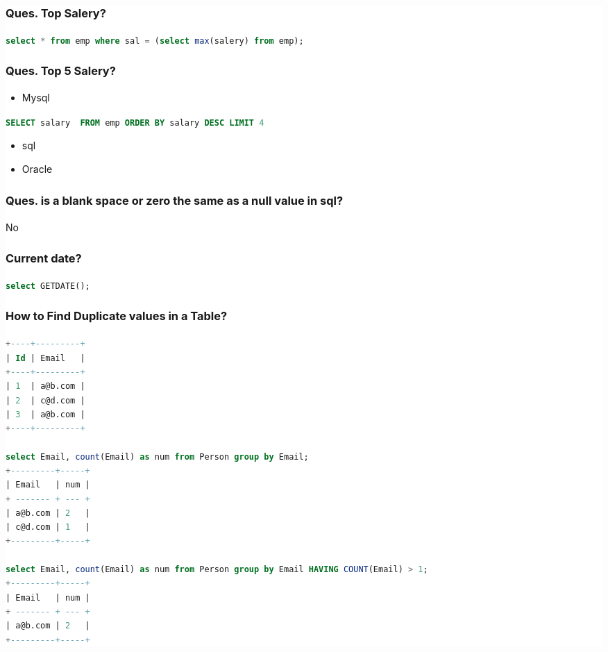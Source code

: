 
### **Ques. Top Salery?**
```sql
select * from emp where sal = (select max(salery) from emp);
```

### **Ques. Top 5 Salery?**
* Mysql
```sql
SELECT salary  FROM emp ORDER BY salary DESC LIMIT 4
```
* sql
```sql
```
* Oracle
```sql
```

### **Ques. is a blank space or zero the same as a null value in sql?**
No 

### **Current date?**
```sql
select GETDATE();
```



### **How to Find Duplicate values in a Table?**
```sql
+----+---------+
| Id | Email   |
+----+---------+
| 1  | a@b.com |
| 2  | c@d.com |
| 3  | a@b.com |
+----+---------+

select Email, count(Email) as num from Person group by Email;
+---------+-----+
| Email   | num |
+ ------- + --- +
| a@b.com | 2   |
| c@d.com | 1   |
+---------+-----+

select Email, count(Email) as num from Person group by Email HAVING COUNT(Email) > 1;
+---------+-----+
| Email   | num |
+ ------- + --- +
| a@b.com | 2   |
+---------+-----+
```
